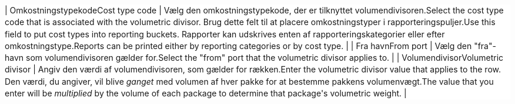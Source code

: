 | <span data-ttu-id="1aa3f-267">Omkostningstypekode</span><span class="sxs-lookup"><span data-stu-id="1aa3f-267">Cost type code</span></span> | <span data-ttu-id="1aa3f-268">Vælg den omkostningstypekode, der er tilknyttet volumendivisoren.</span><span class="sxs-lookup"><span data-stu-id="1aa3f-268">Select the cost type code that is associated with the volumetric divisor.</span></span> <span data-ttu-id="1aa3f-269">Brug dette felt til at placere omkostningstyper i rapporteringspuljer.</span><span class="sxs-lookup"><span data-stu-id="1aa3f-269">Use this field to put cost types into reporting buckets.</span></span> <span data-ttu-id="1aa3f-270">Rapporter kan udskrives enten af rapporteringskategorier eller efter omkostningstype.</span><span class="sxs-lookup"><span data-stu-id="1aa3f-270">Reports can be printed either by reporting categories or by cost type.</span></span> |
| <span data-ttu-id="1aa3f-271">Fra havn</span><span class="sxs-lookup"><span data-stu-id="1aa3f-271">From port</span></span> | <span data-ttu-id="1aa3f-272">Vælg den "fra"-havn som volumendivisoren gælder for.</span><span class="sxs-lookup"><span data-stu-id="1aa3f-272">Select the "from" port that the volumetric divisor applies to.</span></span> |
| <span data-ttu-id="1aa3f-273">Volumendivisor</span><span class="sxs-lookup"><span data-stu-id="1aa3f-273">Volumetric divisor</span></span> | <span data-ttu-id="1aa3f-274">Angiv den værdi af volumendivisoren, som gælder for rækken.</span><span class="sxs-lookup"><span data-stu-id="1aa3f-274">Enter the volumetric divisor value that applies to the row.</span></span> <span data-ttu-id="1aa3f-275">Den værdi, du angiver, vil blive *ganget* med volumen af hver pakke for at bestemme pakkens volumenvægt.</span><span class="sxs-lookup"><span data-stu-id="1aa3f-275">The value that you enter will be *multiplied* by the volume of each package to determine that package's volumetric weight.</span></span> |
